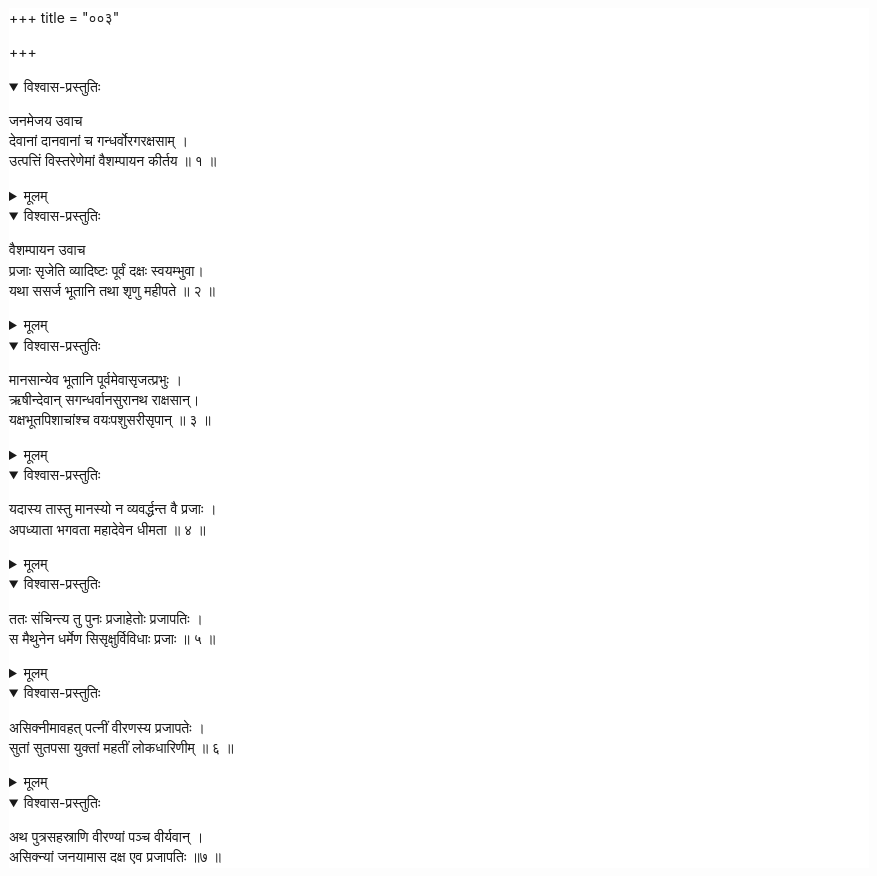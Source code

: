 +++
title = "००३"

+++

<details open><summary>विश्वास-प्रस्तुतिः</summary>

जनमेजय उवाच  
देवानां दानवानां च गन्धर्वोरगरक्षसाम् ।  
उत्पत्तिं विस्तरेणेमां वैशम्पायन कीर्तय ॥ १ ॥
</details>

<details><summary>मूलम्</summary></details>

<details open><summary>विश्वास-प्रस्तुतिः</summary>

वैशम्पायन उवाच  
प्रजाः सृजेति व्यादिष्टः पूर्वं दक्षः स्वयम्भुवा।  
यथा ससर्ज भूतानि तथा शृणु महीपते ॥ २ ॥
</details>

<details><summary>मूलम्</summary></details>

<details open><summary>विश्वास-प्रस्तुतिः</summary>

मानसान्येव भूतानि पूर्वमेवासृजत्प्रभुः ।  
ऋषीन्देवान् सगन्धर्वानसुरानथ राक्षसान्।  
यक्षभूतपिशाचांश्च वयःपशुसरीसृपान् ॥ ३ ॥
</details>

<details><summary>मूलम्</summary></details>

<details open><summary>विश्वास-प्रस्तुतिः</summary>

यदास्य तास्तु मानस्यो न व्यवर्द्धन्त वै प्रजाः ।  
अपध्याता भगवता महादेवेन धीमता ॥ ४ ॥
</details>

<details><summary>मूलम्</summary></details>

<details open><summary>विश्वास-प्रस्तुतिः</summary>

ततः संचिन्त्य तु पुनः प्रजाहेतोः प्रजापतिः ।  
स मैथुनेन धर्मेण सिसृक्षुर्विविधाः प्रजाः ॥ ५ ॥
</details>

<details><summary>मूलम्</summary></details>

<details open><summary>विश्वास-प्रस्तुतिः</summary>

असिक्नीमावहत् पत्नीं वीरणस्य प्रजापतेः ।  
सुतां सुतपसा युक्तां महतीं लोकधारिणीम् ॥ ६ ॥
</details>

<details><summary>मूलम्</summary></details>

<details open><summary>विश्वास-प्रस्तुतिः</summary>

अथ पुत्रसहस्राणि वीरण्यां पञ्च वीर्यवान् ।  
असिक्न्यां जनयामास दक्ष एव प्रजापतिः ॥७ ॥
</details>
